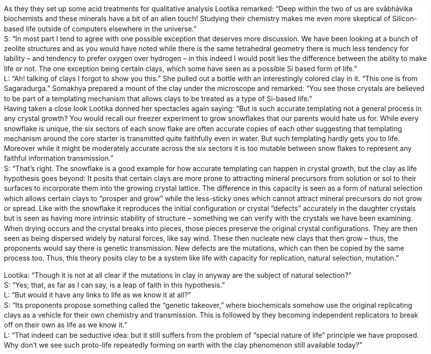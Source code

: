 As they they set up some acid treatments for qualitative analysis
Lootika remarked: “Deep within the two of us are svābhāvika biochemists
and these minerals have a bit of an alien touch\! Studying their
chemistry makes me even more skeptical of Silicon-based life outside of
computers elsewhere in the universe.”  
S: “In most part I tend to agree with one possible exception that
deserves more discussion. We have been looking at a bunch of zeolite
structures and as you would have noted while there is the same
tetrahedral geometry there is much less tendency for lability – and
tendency to prefer oxygen over hydrogen – in this indeed I would posit
lies the difference between the ability to make life or not. The one
exception being certain clays, which some have seen as a possible Si
based form of life.”  
L: “Ah\! talking of clays I forgot to show you this.” She pulled out a
bottle with an interestingly colored clay in it. “This one is from
Sagaradurga.” Somakhya prepared a mount of the clay under the microscope
and remarked: “You see those crystals are believed to be part of a
templating mechanism that allows clays to be treated as a type of
Si-based life.”  
Having taken a close look Lootika donned her spectacles again saying:
“But is such accurate templating not a general process in any crystal
growth? You would recall our freezer experiment to grow snowflakes that
our parents would hate us for. While every snowflake is unique, the six
sectors of each snow flake are often accurate copies of each other
suggesting that templating mechanism around the core starter is
transmitted quite faithfully even in water. But such templating hardly
gets you to life. Moreover while it might be moderately accurate across
the six sectors it is too mutable between snow flakes to represent any
faithful information transmission.”  
S: “That’s right. The snowflake is a good example for how accurate
templating can happen in crystal growth, but the clay as life hypothesis
goes beyond: It posits that certain clays are more prone to attracting
mineral precursors from solution or sol to their surfaces to incorporate
them into the growing crystal lattice. The difference in this capacity
is seen as a form of natural selection which allows certain clays to
“prosper and grow” while the less-sticky ones which cannot attract
mineral precursors do not grow or spread. Like with the snowflake it
reproduces the initial configuration or crystal “defects” accurately in
the daughter crystals but is seen as having more intrinsic stability of
structure – something we can verify with the crystals we have been
examining. When drying occurs and the crystal breaks into pieces, those
pieces preserve the original crystal configurations. They are then seen
as being dispersed widely by natural forces, like say wind. These then
nucleate new clays that then grow – thus, the proponents would say there
is genetic transmission. New defects are the mutations, which can then
be copied by the same process too. Thus, this theory posits clay to be a
system like life with capacity for replication, natural selection,
mutation.”

Lootika: “Though it is not at all clear if the mutations in clay in
anyway are the subject of natural selection?”  
S: “Yes; that, as far as I can say, is a leap of faith in this
hypothesis.”  
L: “But would it have any links to life as we know it at all?”  
S: “Its proponents propose something called the “genetic takeover,”
where biochemicals somehow use the original replicating clays as a
vehicle for their own chemistry and transmission. This is followed by
they becoming independent replicators to break off on their own as life
as we know it.”  
L: “That indeed can be seductive idea: but it still suffers from the
problem of “special nature of life” principle we have proposed. Why
don’t we see such proto-life repeatedly forming on earth with the clay
phenomenon still available today?”
